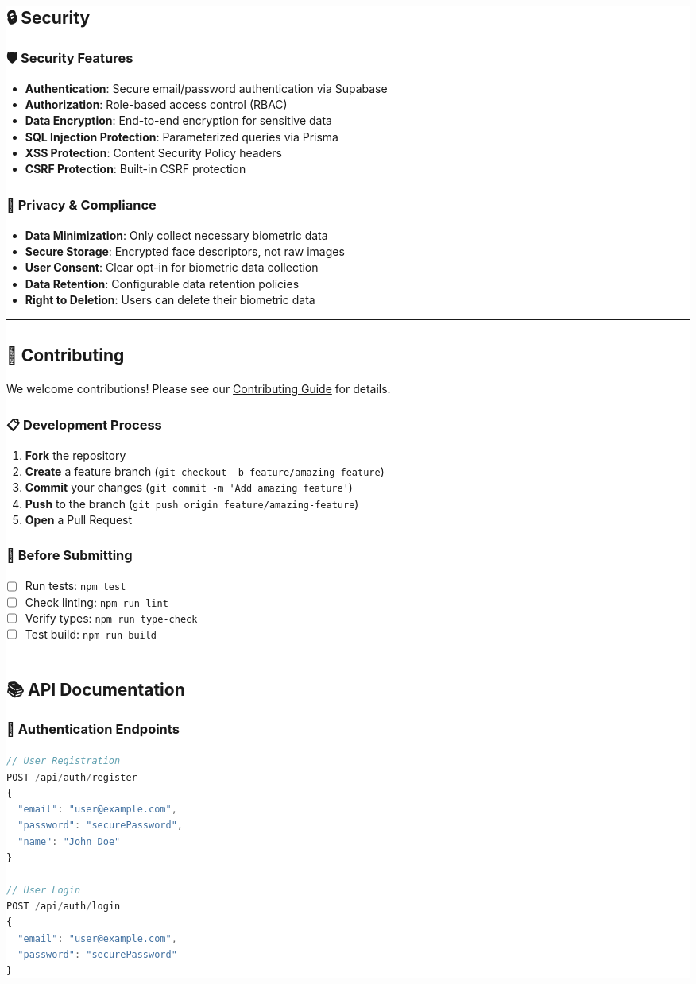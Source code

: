 ## 🔒 Security

### 🛡️ **Security Features**

- **Authentication**: Secure email/password authentication via Supabase
- **Authorization**: Role-based access control (RBAC)
- **Data Encryption**: End-to-end encryption for sensitive data
- **SQL Injection Protection**: Parameterized queries via Prisma
- **XSS Protection**: Content Security Policy headers
- **CSRF Protection**: Built-in CSRF protection

### 🔐 **Privacy & Compliance**

- **Data Minimization**: Only collect necessary biometric data
- **Secure Storage**: Encrypted face descriptors, not raw images
- **User Consent**: Clear opt-in for biometric data collection
- **Data Retention**: Configurable data retention policies
- **Right to Deletion**: Users can delete their biometric data

---

## 🤝 Contributing

We welcome contributions! Please see our [Contributing Guide](CONTRIBUTING.md) for details.

### 📋 **Development Process**

1. **Fork** the repository
2. **Create** a feature branch (`git checkout -b feature/amazing-feature`)
3. **Commit** your changes (`git commit -m 'Add amazing feature'`)
4. **Push** to the branch (`git push origin feature/amazing-feature`)
5. **Open** a Pull Request

### 🧪 **Before Submitting**

- [ ] Run tests: `npm test`
- [ ] Check linting: `npm run lint`
- [ ] Verify types: `npm run type-check`
- [ ] Test build: `npm run build`

---

## 📚 API Documentation

### 🔑 **Authentication Endpoints**

```typescript
// User Registration
POST /api/auth/register
{
  "email": "user@example.com",
  "password": "securePassword",
  "name": "John Doe"
}

// User Login
POST /api/auth/login
{
  "email": "user@example.com",
  "password": "securePassword"
}
```
